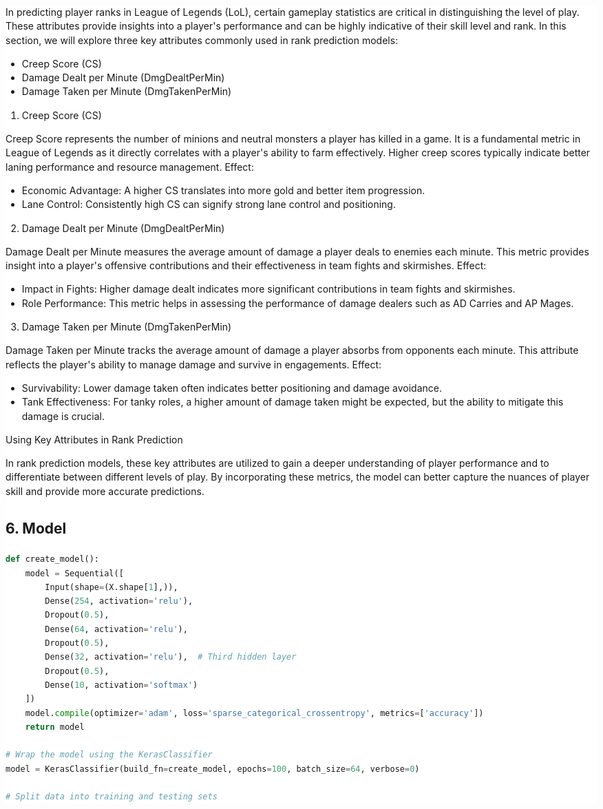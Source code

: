 In predicting player ranks in League of Legends (LoL), certain gameplay statistics are critical in distinguishing the level of play. These attributes provide insights into a player's performance and can be highly indicative of their skill level and rank. In this section, we will explore three key attributes commonly used in rank prediction models:

 - Creep Score (CS)
 - Damage Dealt per Minute (DmgDealtPerMin)
 - Damage Taken per Minute (DmgTakenPerMin)

1. Creep Score (CS)

Creep Score represents the number of minions and neutral monsters a player has killed in a game. It is a fundamental metric in League of Legends as it directly correlates with a player's ability to farm effectively. Higher creep scores typically indicate better laning performance and resource management.
Effect:
 - Economic Advantage: A higher CS translates into more gold and better item progression.
 - Lane Control: Consistently high CS can signify strong lane control and positioning.

2. Damage Dealt per Minute (DmgDealtPerMin)

Damage Dealt per Minute measures the average amount of damage a player deals to enemies each minute. This metric provides insight into a player's offensive contributions and their effectiveness in team fights and skirmishes.
Effect:
 - Impact in Fights: Higher damage dealt indicates more significant contributions in team fights and skirmishes.
 - Role Performance: This metric helps in assessing the performance of damage dealers such as AD Carries and AP Mages.

3. Damage Taken per Minute (DmgTakenPerMin)

Damage Taken per Minute tracks the average amount of damage a player absorbs from opponents each minute. This attribute reflects the player's ability to manage damage and survive in engagements.
Effect:
 - Survivability: Lower damage taken often indicates better positioning and damage avoidance.
 - Tank Effectiveness: For tanky roles, a higher amount of damage taken might be expected, but the ability to mitigate this damage is crucial.

Using Key Attributes in Rank Prediction

In rank prediction models, these key attributes are utilized to gain a deeper understanding of player performance and to differentiate between different levels of play. By incorporating these metrics, the model can better capture the nuances of player skill and provide more accurate predictions.



## 6. Model

```python
def create_model():
    model = Sequential([
        Input(shape=(X.shape[1],)),
        Dense(254, activation='relu'),
        Dropout(0.5),
        Dense(64, activation='relu'),
        Dropout(0.5),
        Dense(32, activation='relu'),  # Third hidden layer
        Dropout(0.5),
        Dense(10, activation='softmax')
    ])
    model.compile(optimizer='adam', loss='sparse_categorical_crossentropy', metrics=['accuracy'])
    return model

# Wrap the model using the KerasClassifier
model = KerasClassifier(build_fn=create_model, epochs=100, batch_size=64, verbose=0)

# Split data into training and testing sets
```